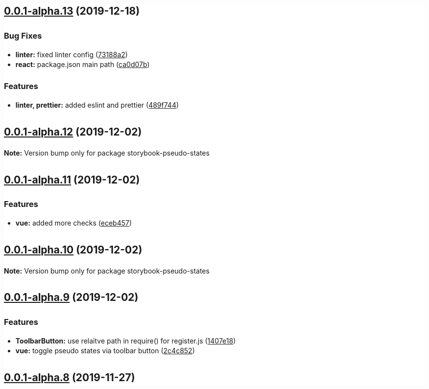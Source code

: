 ## [0.0.1-alpha.13](https://github.com/Ergosign/storybook-addon-pseudo-states/compare/v0.0.1-alpha.12...v0.0.1-alpha.13) (2019-12-18)

### Bug Fixes

- **linter:** fixed linter config ([73188a2](https://github.com/Ergosign/storybook-addon-pseudo-states/commit/73188a23aeeee930d8ab2c0f646690284f2ffd83))
- **react:** package.json main path ([ca0d07b](https://github.com/Ergosign/storybook-addon-pseudo-states/commit/ca0d07b652f184b0f3eda99583cad22b1e4609c8))

### Features

- **linter, prettier:** added eslint and prettier ([489f744](https://github.com/Ergosign/storybook-addon-pseudo-states/commit/489f744d4208bac1fcaaba38232d5093a8997fb2))

## [0.0.1-alpha.12](https://github.com/Ergosign/storybook-addon-pseudo-states/compare/v0.0.1-alpha.11...v0.0.1-alpha.12) (2019-12-02)

**Note:** Version bump only for package storybook-pseudo-states

## [0.0.1-alpha.11](https://github.com/Ergosign/storybook-addon-pseudo-states/compare/v0.0.1-alpha.10...v0.0.1-alpha.11) (2019-12-02)

### Features

- **vue:** added more checks ([eceb457](https://github.com/Ergosign/storybook-addon-pseudo-states/commit/eceb45789550637a97ff5c93fc43c72551a26345))

## [0.0.1-alpha.10](https://github.com/Ergosign/storybook-addon-pseudo-states/compare/v0.0.1-alpha.9...v0.0.1-alpha.10) (2019-12-02)

**Note:** Version bump only for package storybook-pseudo-states

## [0.0.1-alpha.9](https://github.com/Ergosign/storybook-addon-pseudo-states/compare/v0.0.1-alpha.8...v0.0.1-alpha.9) (2019-12-02)

### Features

- **ToolbarButton:** use relaitve path in require() for register.js ([1407e18](https://github.com/Ergosign/storybook-addon-pseudo-states/commit/1407e184447a0a7f639bbd37f526dff71dbb7a05))
- **vue:** toggle pseudo states via toolbar button ([2c4c852](https://github.com/Ergosign/storybook-addon-pseudo-states/commit/2c4c852f1926ed089d27d287497ab44a53febe13))

## [0.0.1-alpha.8](https://github.com/Ergosign/storybook-addon-pseudo-states/compare/v0.0.1-alpha7...v0.0.1-alpha.8) (2019-11-27)
